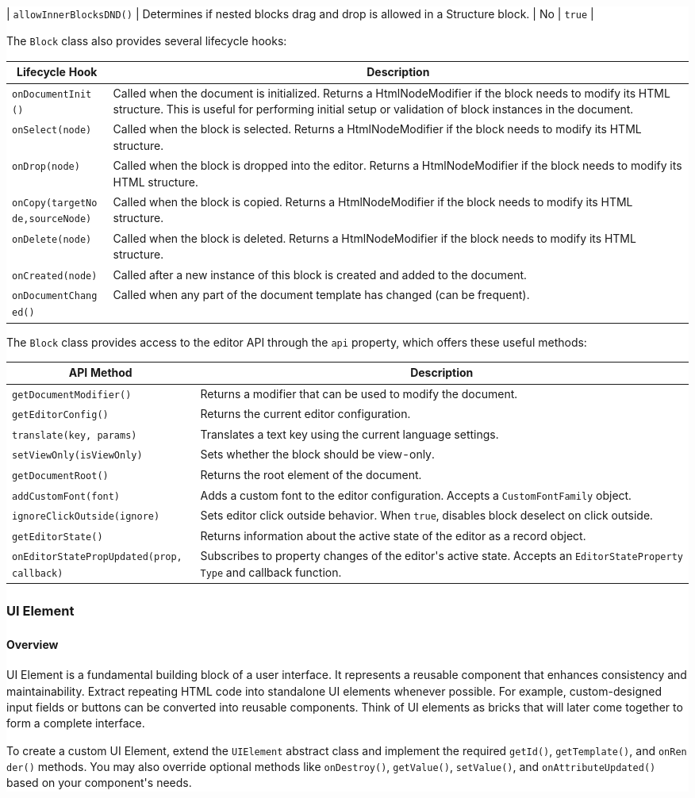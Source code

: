 | `allowInnerBlocksDND()`     | Determines if nested blocks drag and drop is allowed in a Structure block.          | No       | `true`               |

The `Block` class also provides several lifecycle hooks:

| Lifecycle Hook                  | Description                                                                                                                                                                                                        |
|---------------------------------|--------------------------------------------------------------------------------------------------------------------------------------------------------------------------------------------------------------------|
| `onDocumentInit()`              | Called when the document is initialized. Returns a HtmlNodeModifier if the block needs to modify its HTML structure. This is useful for performing initial setup or validation of block instances in the document. |
| `onSelect(node)`                | Called when the block is selected. Returns a HtmlNodeModifier if the block needs to modify its HTML structure.                                                                                                     |
| `onDrop(node)`                  | Called when the block is dropped into the editor. Returns a HtmlNodeModifier if the block needs to modify its HTML structure.                                                                                      |
| `onCopy(targetNode,sourceNode)` | Called when the block is copied. Returns a HtmlNodeModifier if the block needs to modify its HTML structure.                                                                                                       |
| `onDelete(node)`                | Called when the block is deleted. Returns a HtmlNodeModifier if the block needs to modify its HTML structure.                                                                                                      |
| `onCreated(node)`               | Called after a new instance of this block is created and added to the document.                                                                                                                                    |
| `onDocumentChanged()`           | Called when any part of the document template has changed (can be frequent).                                                                                                                                       |

The `Block` class provides access to the editor API through the `api` property, which offers these useful methods:

| API Method                                | Description                                                                                                 |
|-------------------------------------------|-------------------------------------------------------------------------------------------------------------|
| `getDocumentModifier()`                   | Returns a modifier that can be used to modify the document.                                                 |
| `getEditorConfig()`                       | Returns the current editor configuration.                                                                   |
| `translate(key, params)`                  | Translates a text key using the current language settings.                                                  |
| `setViewOnly(isViewOnly)`                 | Sets whether the block should be view-only.                                                                 |
| `getDocumentRoot()`                       | Returns the root element of the document.                                                                   |
| `addCustomFont(font)`                     | Adds a custom font to the editor configuration. Accepts a `CustomFontFamily` object.                       |
| `ignoreClickOutside(ignore)`              | Sets editor click outside behavior. When `true`, disables block deselect on click outside.                 |
| `getEditorState()`                        | Returns information about the active state of the editor as a record object.                               |
| `onEditorStatePropUpdated(prop, callback)` | Subscribes to property changes of the editor's active state. Accepts an `EditorStatePropertyType` and callback function. |


### UI Element

#### Overview

UI Element is a fundamental building block of a user interface. It represents a reusable component that enhances consistency and maintainability.
Extract repeating HTML code into standalone UI elements whenever possible. For example, custom-designed input fields or buttons can be converted into reusable components.
Think of UI elements as bricks that will later come together to form a complete interface.

To create a custom UI Element, extend the `UIElement` abstract class and implement the required `getId()`, `getTemplate()`, and `onRender()` methods. You may also override optional methods like `onDestroy()`, `getValue()`, `setValue()`, and `onAttributeUpdated()` based on your component's needs.
